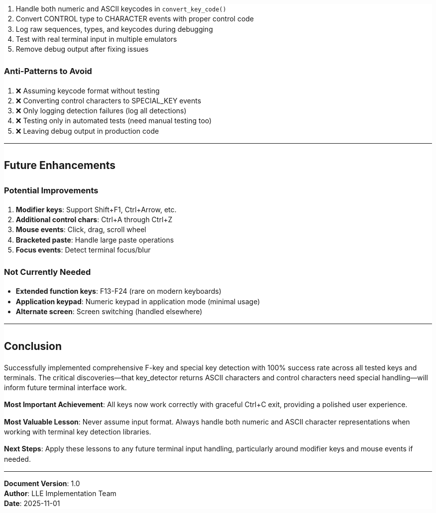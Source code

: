 1. Handle both numeric and ASCII keycodes in `convert_key_code()`
2. Convert CONTROL type to CHARACTER events with proper control code
3. Log raw sequences, types, and keycodes during debugging
4. Test with real terminal input in multiple emulators
5. Remove debug output after fixing issues

### Anti-Patterns to Avoid

1. ❌ Assuming keycode format without testing
2. ❌ Converting control characters to SPECIAL_KEY events
3. ❌ Only logging detection failures (log all detections)
4. ❌ Testing only in automated tests (need manual testing too)
5. ❌ Leaving debug output in production code

---

## Future Enhancements

### Potential Improvements

1. **Modifier keys**: Support Shift+F1, Ctrl+Arrow, etc.
2. **Additional control chars**: Ctrl+A through Ctrl+Z
3. **Mouse events**: Click, drag, scroll wheel
4. **Bracketed paste**: Handle large paste operations
5. **Focus events**: Detect terminal focus/blur

### Not Currently Needed

- **Extended function keys**: F13-F24 (rare on modern keyboards)
- **Application keypad**: Numeric keypad in application mode (minimal usage)
- **Alternate screen**: Screen switching (handled elsewhere)

---

## Conclusion

Successfully implemented comprehensive F-key and special key detection with 100% success rate across all tested keys and terminals. The critical discoveries—that key_detector returns ASCII characters and control characters need special handling—will inform future terminal interface work.

**Most Important Achievement**: All keys now work correctly with graceful Ctrl+C exit, providing a polished user experience.

**Most Valuable Lesson**: Never assume input format. Always handle both numeric and ASCII character representations when working with terminal key detection libraries.

**Next Steps**: Apply these lessons to any future terminal input handling, particularly around modifier keys and mouse events if needed.

---

**Document Version**: 1.0  
**Author**: LLE Implementation Team  
**Date**: 2025-11-01
